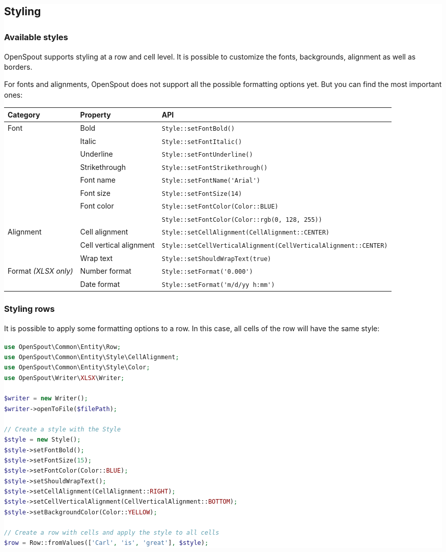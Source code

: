 ## Styling

### Available styles

OpenSpout supports styling at a row and cell level. It is possible to customize the fonts, backgrounds, alignment as
well as borders.

For fonts and alignments, OpenSpout does not support all the possible formatting options yet. But you can find the most
important ones:

| Category             | Property                | API
|:---------------------|:------------------------|:--------------------------------------
| Font                 | Bold                    | `Style::setFontBold()`
|                      | Italic                  | `Style::setFontItalic()`
|                      | Underline               | `Style::setFontUnderline()`
|                      | Strikethrough           | `Style::setFontStrikethrough()`
|                      | Font name               | `Style::setFontName('Arial')`
|                      | Font size               | `Style::setFontSize(14)`
|                      | Font color              | `Style::setFontColor(Color::BLUE)`
|                      |                         | `Style::setFontColor(Color::rgb(0, 128, 255))`
| Alignment            | Cell alignment          | `Style::setCellAlignment(CellAlignment::CENTER)`
|                      | Cell vertical alignment | `Style::setCellVerticalAlignment(CellVerticalAlignment::CENTER)`
|                      | Wrap text               | `Style::setShouldWrapText(true)`
| Format _(XLSX only)_ | Number format           | `Style::setFormat('0.000')`
|                      | Date format             | `Style::setFormat('m/d/yy h:mm')`

### Styling rows

It is possible to apply some formatting options to a row. In this case, all cells of the row will have the same style:

```php
use OpenSpout\Common\Entity\Row;
use OpenSpout\Common\Entity\Style\CellAlignment;
use OpenSpout\Common\Entity\Style\Color;
use OpenSpout\Writer\XLSX\Writer;

$writer = new Writer();
$writer->openToFile($filePath);

// Create a style with the Style
$style = new Style();
$style->setFontBold();
$style->setFontSize(15);
$style->setFontColor(Color::BLUE);
$style->setShouldWrapText();
$style->setCellAlignment(CellAlignment::RIGHT);
$style->setCellVerticalAlignment(CellVerticalAlignment::BOTTOM);
$style->setBackgroundColor(Color::YELLOW);

// Create a row with cells and apply the style to all cells
$row = Row::fromValues(['Carl', 'is', 'great'], $style);

```